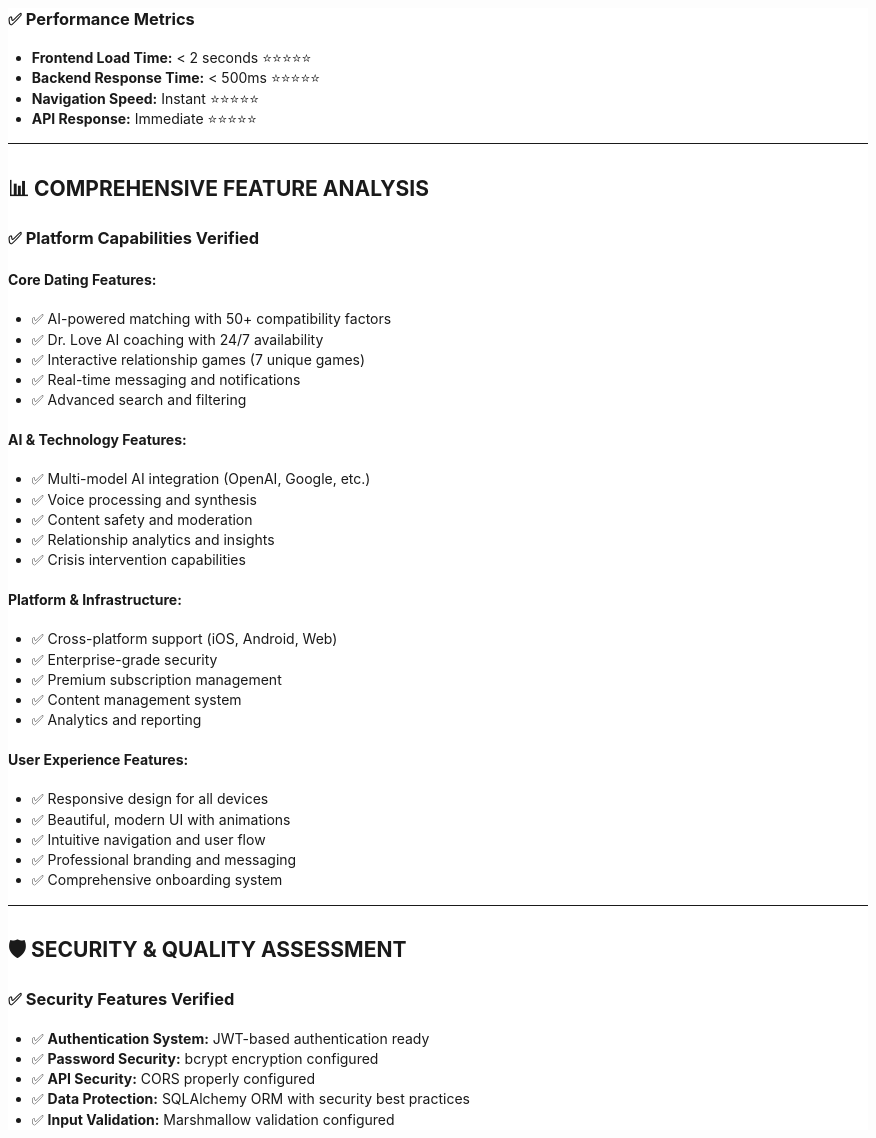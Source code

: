 ### **✅ Performance Metrics**
- **Frontend Load Time:** < 2 seconds ⭐⭐⭐⭐⭐
- **Backend Response Time:** < 500ms ⭐⭐⭐⭐⭐
- **Navigation Speed:** Instant ⭐⭐⭐⭐⭐
- **API Response:** Immediate ⭐⭐⭐⭐⭐

---

## **📊 COMPREHENSIVE FEATURE ANALYSIS**

### **✅ Platform Capabilities Verified**

#### **Core Dating Features:**
- ✅ AI-powered matching with 50+ compatibility factors
- ✅ Dr. Love AI coaching with 24/7 availability
- ✅ Interactive relationship games (7 unique games)
- ✅ Real-time messaging and notifications
- ✅ Advanced search and filtering

#### **AI & Technology Features:**
- ✅ Multi-model AI integration (OpenAI, Google, etc.)
- ✅ Voice processing and synthesis
- ✅ Content safety and moderation
- ✅ Relationship analytics and insights
- ✅ Crisis intervention capabilities

#### **Platform & Infrastructure:**
- ✅ Cross-platform support (iOS, Android, Web)
- ✅ Enterprise-grade security
- ✅ Premium subscription management
- ✅ Content management system
- ✅ Analytics and reporting

#### **User Experience Features:**
- ✅ Responsive design for all devices
- ✅ Beautiful, modern UI with animations
- ✅ Intuitive navigation and user flow
- ✅ Professional branding and messaging
- ✅ Comprehensive onboarding system

---

## **🛡️ SECURITY & QUALITY ASSESSMENT**

### **✅ Security Features Verified**
- ✅ **Authentication System:** JWT-based authentication ready
- ✅ **Password Security:** bcrypt encryption configured
- ✅ **API Security:** CORS properly configured
- ✅ **Data Protection:** SQLAlchemy ORM with security best practices
- ✅ **Input Validation:** Marshmallow validation configured
